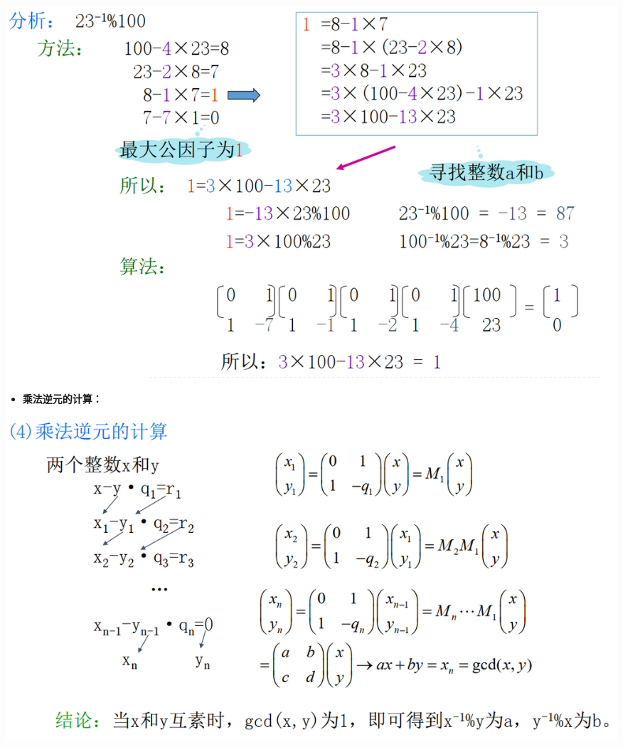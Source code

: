 ![image-20201224165651105](assets/image-20201224165651105.png)

- **乘法逆元的计算：**

![image-20201224165729965](assets/image-20201224165729965.png)
